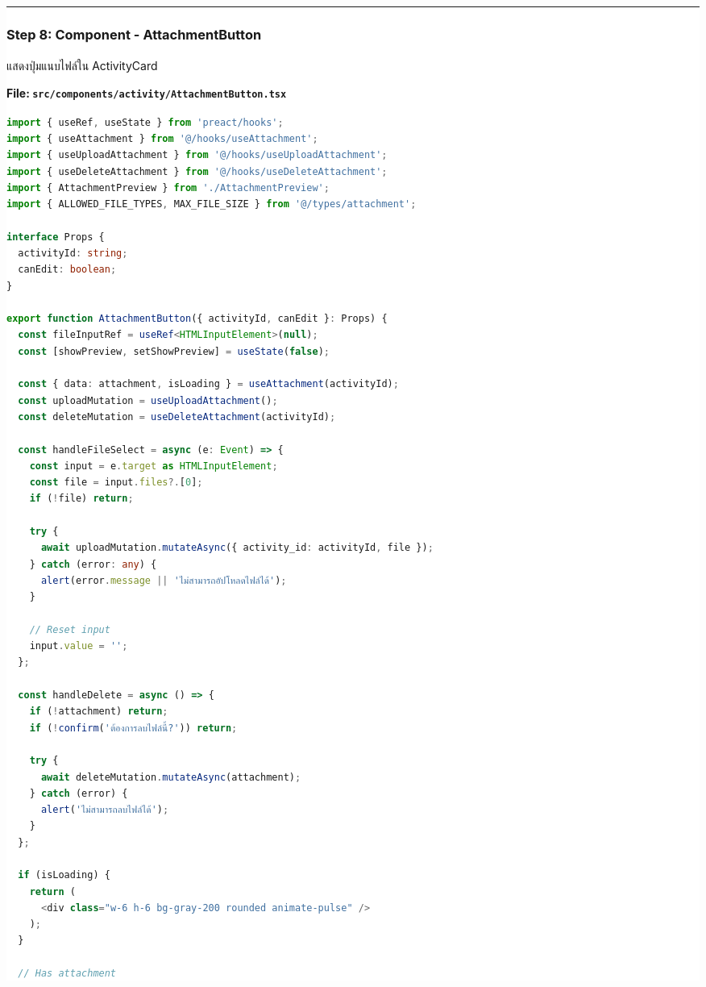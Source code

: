 ```typescript
```

---

### Step 8: Component - AttachmentButton

แสดงปุ่มแนบไฟล์ใน ActivityCard

**File: `src/components/activity/AttachmentButton.tsx`**

```typescript
import { useRef, useState } from 'preact/hooks';
import { useAttachment } from '@/hooks/useAttachment';
import { useUploadAttachment } from '@/hooks/useUploadAttachment';
import { useDeleteAttachment } from '@/hooks/useDeleteAttachment';
import { AttachmentPreview } from './AttachmentPreview';
import { ALLOWED_FILE_TYPES, MAX_FILE_SIZE } from '@/types/attachment';

interface Props {
  activityId: string;
  canEdit: boolean;
}

export function AttachmentButton({ activityId, canEdit }: Props) {
  const fileInputRef = useRef<HTMLInputElement>(null);
  const [showPreview, setShowPreview] = useState(false);

  const { data: attachment, isLoading } = useAttachment(activityId);
  const uploadMutation = useUploadAttachment();
  const deleteMutation = useDeleteAttachment(activityId);

  const handleFileSelect = async (e: Event) => {
    const input = e.target as HTMLInputElement;
    const file = input.files?.[0];
    if (!file) return;

    try {
      await uploadMutation.mutateAsync({ activity_id: activityId, file });
    } catch (error: any) {
      alert(error.message || 'ไม่สามารถอัปโหลดไฟล์ได้');
    }

    // Reset input
    input.value = '';
  };

  const handleDelete = async () => {
    if (!attachment) return;
    if (!confirm('ต้องการลบไฟล์นี้?')) return;

    try {
      await deleteMutation.mutateAsync(attachment);
    } catch (error) {
      alert('ไม่สามารถลบไฟล์ได้');
    }
  };

  if (isLoading) {
    return (
      <div class="w-6 h-6 bg-gray-200 rounded animate-pulse" />
    );
  }

  // Has attachment
```